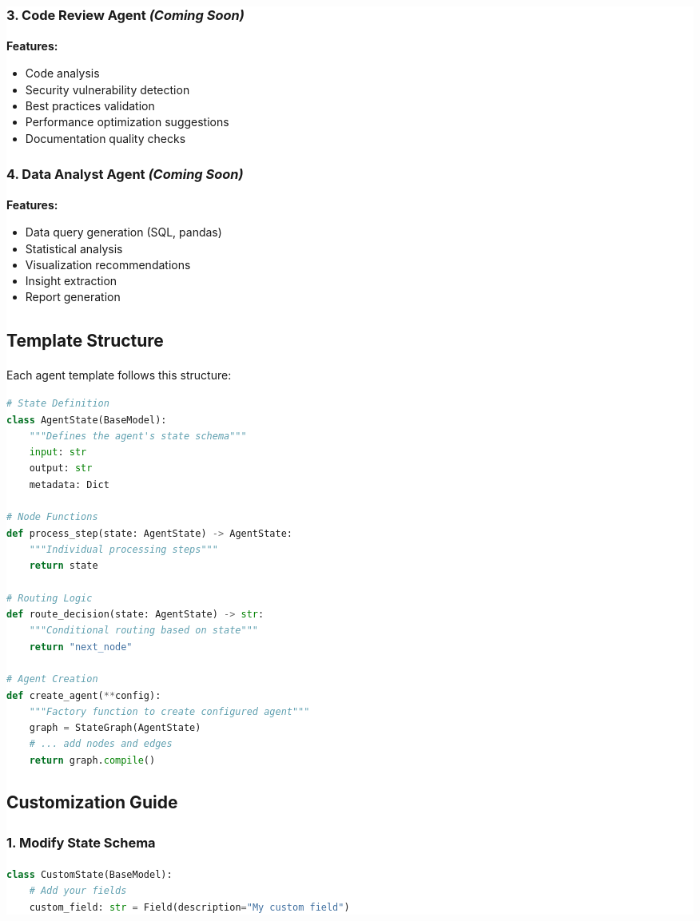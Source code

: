 ### 3. Code Review Agent *(Coming Soon)*
**Features:**
- Code analysis
- Security vulnerability detection
- Best practices validation
- Performance optimization suggestions
- Documentation quality checks

### 4. Data Analyst Agent *(Coming Soon)*
**Features:**
- Data query generation (SQL, pandas)
- Statistical analysis
- Visualization recommendations
- Insight extraction
- Report generation

## Template Structure

Each agent template follows this structure:

```python
# State Definition
class AgentState(BaseModel):
    """Defines the agent's state schema"""
    input: str
    output: str
    metadata: Dict

# Node Functions
def process_step(state: AgentState) -> AgentState:
    """Individual processing steps"""
    return state

# Routing Logic
def route_decision(state: AgentState) -> str:
    """Conditional routing based on state"""
    return "next_node"

# Agent Creation
def create_agent(**config):
    """Factory function to create configured agent"""
    graph = StateGraph(AgentState)
    # ... add nodes and edges
    return graph.compile()
```

## Customization Guide

### 1. Modify State Schema
```python
class CustomState(BaseModel):
    # Add your fields
    custom_field: str = Field(description="My custom field")
```
